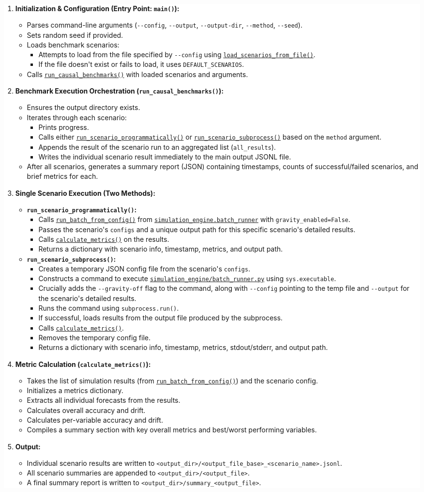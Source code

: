 1.  **Initialization & Configuration (Entry Point: `main()`):**
    *   Parses command-line arguments (`--config`, `--output`, `--output-dir`, `--method`, `--seed`).
    *   Sets random seed if provided.
    *   Loads benchmark scenarios:
        *   Attempts to load from the file specified by `--config` using [`load_scenarios_from_file()`](scripts/run_causal_benchmarks.py:76).
        *   If the file doesn't exist or fails to load, it uses `DEFAULT_SCENARIOS`.
    *   Calls [`run_causal_benchmarks()`](scripts/run_causal_benchmarks.py:323) with loaded scenarios and arguments.

2.  **Benchmark Execution Orchestration (`run_causal_benchmarks()`):**
    *   Ensures the output directory exists.
    *   Iterates through each scenario:
        *   Prints progress.
        *   Calls either [`run_scenario_programmatically()`](scripts/run_causal_benchmarks.py:103) or [`run_scenario_subprocess()`](scripts/run_causal_benchmarks.py:150) based on the `method` argument.
        *   Appends the result of the scenario run to an aggregated list (`all_results`).
        *   Writes the individual scenario result immediately to the main output JSONL file.
    *   After all scenarios, generates a summary report (JSON) containing timestamps, counts of successful/failed scenarios, and brief metrics for each.

3.  **Single Scenario Execution (Two Methods):**
    *   **`run_scenario_programmatically()`:**
        *   Calls [`run_batch_from_config()`](simulation_engine/batch_runner.py:0) from [`simulation_engine.batch_runner`](simulation_engine/batch_runner.py) with `gravity_enabled=False`.
        *   Passes the scenario's `configs` and a unique output path for this specific scenario's detailed results.
        *   Calls [`calculate_metrics()`](scripts/run_causal_benchmarks.py:240) on the results.
        *   Returns a dictionary with scenario info, timestamp, metrics, and output path.
    *   **`run_scenario_subprocess()`:**
        *   Creates a temporary JSON config file from the scenario's `configs`.
        *   Constructs a command to execute [`simulation_engine/batch_runner.py`](simulation_engine/batch_runner.py) using `sys.executable`.
        *   Crucially adds the `--gravity-off` flag to the command, along with `--config` pointing to the temp file and `--output` for the scenario's detailed results.
        *   Runs the command using `subprocess.run()`.
        *   If successful, loads results from the output file produced by the subprocess.
        *   Calls [`calculate_metrics()`](scripts/run_causal_benchmarks.py:240).
        *   Removes the temporary config file.
        *   Returns a dictionary with scenario info, timestamp, metrics, stdout/stderr, and output path.

4.  **Metric Calculation (`calculate_metrics()`):**
    *   Takes the list of simulation results (from [`run_batch_from_config()`](simulation_engine/batch_runner.py:0)) and the scenario config.
    *   Initializes a metrics dictionary.
    *   Extracts all individual forecasts from the results.
    *   Calculates overall accuracy and drift.
    *   Calculates per-variable accuracy and drift.
    *   Compiles a summary section with key overall metrics and best/worst performing variables.

5.  **Output:**
    *   Individual scenario results are written to `<output_dir>/<output_file_base>_<scenario_name>.jsonl`.
    *   All scenario summaries are appended to `<output_dir>/<output_file>`.
    *   A final summary report is written to `<output_dir>/summary_<output_file>`.
